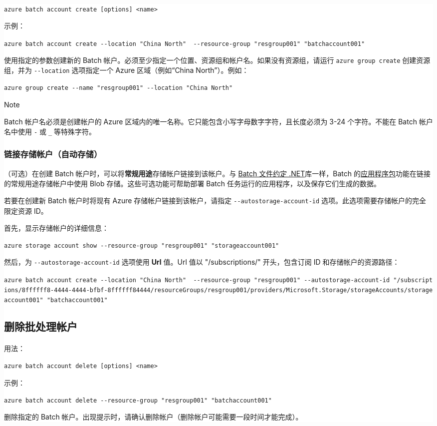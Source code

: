 ```
azure batch account create [options] <name>
```

示例：

```
azure batch account create --location "China North"  --resource-group "resgroup001" "batchaccount001"
```

使用指定的参数创建新的 Batch 帐户。必须至少指定一个位置、资源组和帐户名。如果没有资源组，请运行 `azure group create` 创建资源组，并为 `--location` 选项指定一个 Azure 区域（例如“China North”）。例如：

```
azure group create --name "resgroup001" --location "China North"
```

> [!NOTE]
Batch 帐户名必须是创建帐户的 Azure 区域内的唯一名称。它只能包含小写字母数字字符，且长度必须为 3-24 个字符。不能在 Batch 帐户名中使用 `-` 或 `_` 等特殊字符。
> 
> 

### 链接存储帐户（自动存储） <a name="linked-storage-account-autostorage"></a>
（可选）在创建 Batch 帐户时，可以将**常规用途**存储帐户链接到该帐户。与 [Batch 文件约定 .NET](./batch-task-output.md)库一样，Batch 的[应用程序包](./batch-application-packages.md)功能在链接的常规用途存储帐户中使用 Blob 存储。这些可选功能可帮助部署 Batch 任务运行的应用程序，以及保存它们生成的数据。

若要在创建新 Batch 帐户时将现有 Azure 存储帐户链接到该帐户，请指定 `--autostorage-account-id` 选项。此选项需要存储帐户的完全限定资源 ID。

首先，显示存储帐户的详细信息：

```
azure storage account show --resource-group "resgroup001" "storageaccount001"
```

然后，为 `--autostorage-account-id` 选项使用 **Url** 值。Url 值以 "/subscriptions/" 开头，包含订阅 ID 和存储帐户的资源路径：

```
azure batch account create --location "China North"  --resource-group "resgroup001" --autostorage-account-id "/subscriptions/8ffffff8-4444-4444-bfbf-8ffffff84444/resourceGroups/resgroup001/providers/Microsoft.Storage/storageAccounts/storageaccount001" "batchaccount001"
```

## 删除批处理帐户
用法：

```
azure batch account delete [options] <name>
```

示例：

```
azure batch account delete --resource-group "resgroup001" "batchaccount001"
```

删除指定的 Batch 帐户。出现提示时，请确认删除帐户（删除帐户可能需要一段时间才能完成）。


[batch_forum]: https://social.msdn.microsoft.com/forums/azure/zh-cn/home?forum=azurebatch
[rest_api]: https://msdn.microsoft.com/zh-cn/library/azure/dn820158.aspx
[rest_add_pool]: https://msdn.microsoft.com/zh-cn/library/azure/dn820174.aspx